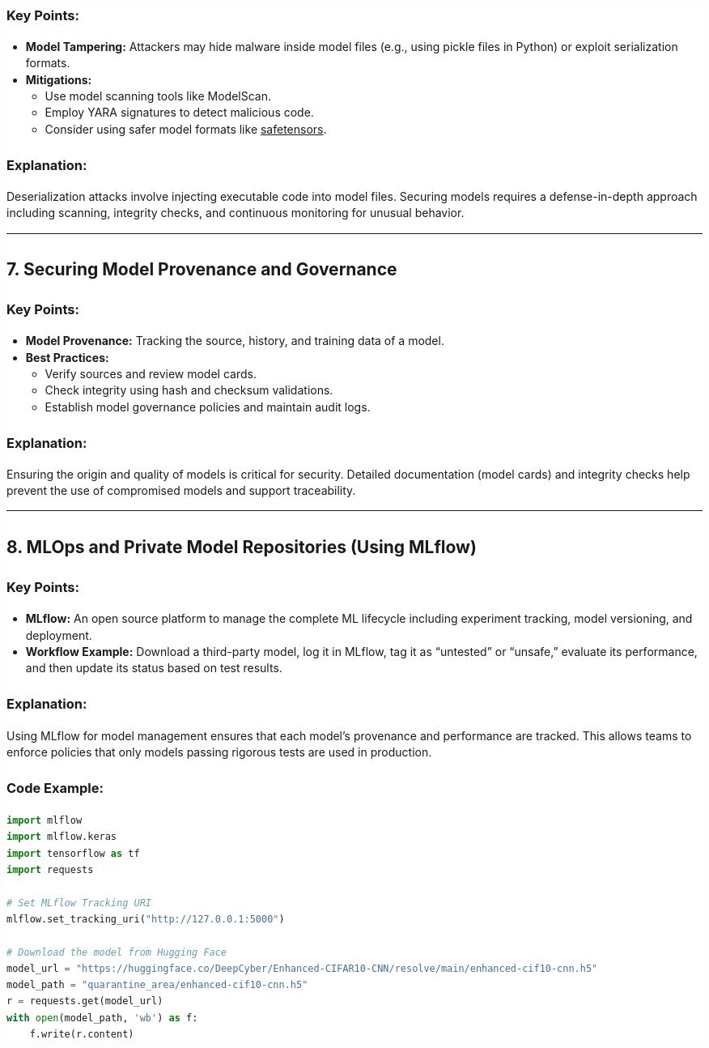### Key Points:
- **Model Tampering:** Attackers may hide malware inside model files (e.g., using pickle files in Python) or exploit serialization formats.
- **Mitigations:** 
  - Use model scanning tools like ModelScan.
  - Employ YARA signatures to detect malicious code.
  - Consider using safer model formats like [safetensors](https://github.com/HuggingFace/safetensors).

### Explanation:
Deserialization attacks involve injecting executable code into model files. Securing models requires a defense-in-depth approach including scanning, integrity checks, and continuous monitoring for unusual behavior.

---

## 7. Securing Model Provenance and Governance

### Key Points:
- **Model Provenance:** Tracking the source, history, and training data of a model.
- **Best Practices:** 
  - Verify sources and review model cards.
  - Check integrity using hash and checksum validations.
  - Establish model governance policies and maintain audit logs.

### Explanation:
Ensuring the origin and quality of models is critical for security. Detailed documentation (model cards) and integrity checks help prevent the use of compromised models and support traceability.

---

## 8. MLOps and Private Model Repositories (Using MLflow)

### Key Points:
- **MLflow:** An open source platform to manage the complete ML lifecycle including experiment tracking, model versioning, and deployment.
- **Workflow Example:** Download a third-party model, log it in MLflow, tag it as “untested” or “unsafe,” evaluate its performance, and then update its status based on test results.

### Explanation:
Using MLflow for model management ensures that each model’s provenance and performance are tracked. This allows teams to enforce policies that only models passing rigorous tests are used in production.

### Code Example:
```python
import mlflow
import mlflow.keras
import tensorflow as tf
import requests

# Set MLflow Tracking URI
mlflow.set_tracking_uri("http://127.0.0.1:5000")

# Download the model from Hugging Face
model_url = "https://huggingface.co/DeepCyber/Enhanced-CIFAR10-CNN/resolve/main/enhanced-cif10-cnn.h5"
model_path = "quarantine_area/enhanced-cif10-cnn.h5"
r = requests.get(model_url)
with open(model_path, 'wb') as f:
    f.write(r.content)
```